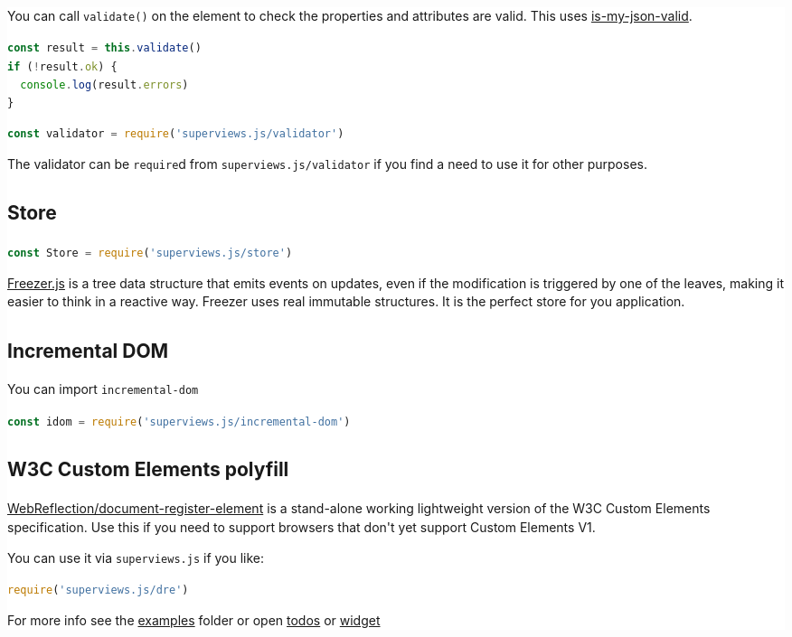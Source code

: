 You can call `validate()` on the element to check the properties and attributes are valid. This uses [is-my-json-valid](https://www.npmjs.com/package/is-my-json-valid).

```js
const result = this.validate()
if (!result.ok) {
  console.log(result.errors)
}
```

```js
const validator = require('superviews.js/validator')
```

The validator can be `require`d from `superviews.js/validator` if you find a need to use it for other purposes.

## Store

```js
const Store = require('superviews.js/store')
```
[Freezer.js](https://github.com/arqex/freezer) is a tree data structure that emits events on updates, even if the modification is triggered by one of the leaves, making it easier to think in a reactive way. Freezer uses real immutable structures. It is the perfect store for you application.

## Incremental DOM

You can import `incremental-dom`

```js
const idom = require('superviews.js/incremental-dom')
```

## W3C Custom Elements polyfill

[WebReflection/document-register-element](https://github.com/WebReflection/document-register-element) is a stand-alone working lightweight version of the W3C Custom Elements specification. Use this if you need to support browsers that don't yet support Custom Elements V1.

You can use it via `superviews.js` if you like:

```js
require('superviews.js/dre')
```

For more info see the [examples](../examples) folder or open [todos](../examples/client/x-todos/test.html) or [widget](../examples/client/x-widget/test.html)
